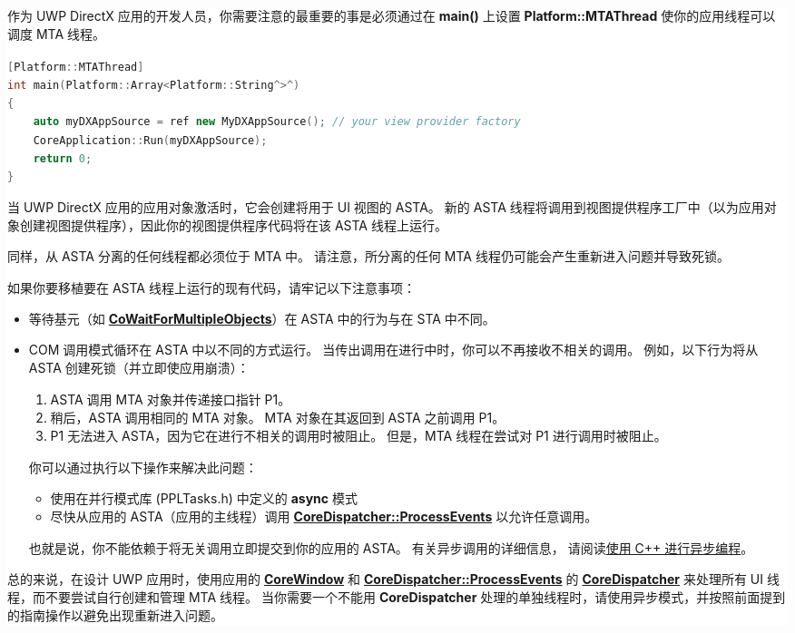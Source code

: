 作为 UWP DirectX 应用的开发人员，你需要注意的最重要的事是必须通过在 **main()** 上设置 **Platform::MTAThread** 使你的应用线程可以调度 MTA 线程。

```cpp
[Platform::MTAThread]
int main(Platform::Array<Platform::String^>^)
{
    auto myDXAppSource = ref new MyDXAppSource(); // your view provider factory 
    CoreApplication::Run(myDXAppSource);
    return 0;
}
```

当 UWP DirectX 应用的应用对象激活时，它会创建将用于 UI 视图的 ASTA。 新的 ASTA 线程将调用到视图提供程序工厂中（以为应用对象创建视图提供程序），因此你的视图提供程序代码将在该 ASTA 线程上运行。

同样，从 ASTA 分离的任何线程都必须位于 MTA 中。 请注意，所分离的任何 MTA 线程仍可能会产生重新进入问题并导致死锁。

如果你要移植要在 ASTA 线程上运行的现有代码，请牢记以下注意事项：

-   等待基元（如 [**CoWaitForMultipleObjects**](https://msdn.microsoft.com/library/windows/desktop/hh404144)）在 ASTA 中的行为与在 STA 中不同。
-   COM 调用模式循环在 ASTA 中以不同的方式运行。 当传出调用在进行中时，你可以不再接收不相关的调用。 例如，以下行为将从 ASTA 创建死锁（并立即使应用崩溃）：
    1.  ASTA 调用 MTA 对象并传递接口指针 P1。
    2.  稍后，ASTA 调用相同的 MTA 对象。 MTA 对象在其返回到 ASTA 之前调用 P1。
    3.  P1 无法进入 ASTA，因为它在进行不相关的调用时被阻止。 但是，MTA 线程在尝试对 P1 进行调用时被阻止。

    你可以通过执行以下操作来解决此问题：
    -   使用在并行模式库 (PPLTasks.h) 中定义的 **async** 模式
    -   尽快从应用的 ASTA（应用的主线程）调用 [**CoreDispatcher::ProcessEvents**](https://msdn.microsoft.com/library/windows/apps/br208215) 以允许任意调用。

    也就是说，你不能依赖于将无关调用立即提交到你的应用的 ASTA。 有关异步调用的详细信息， 请阅读[使用 C++ 进行异步编程](https://msdn.microsoft.com/library/windows/apps/mt187334)。

总的来说，在设计 UWP 应用时，使用应用的 [**CoreWindow**](https://msdn.microsoft.com/library/windows/apps/br208225) 和 [**CoreDispatcher::ProcessEvents**](https://msdn.microsoft.com/library/windows/apps/br208215) 的 [**CoreDispatcher**](https://msdn.microsoft.com/library/windows/apps/br208211) 来处理所有 UI 线程，而不要尝试自行创建和管理 MTA 线程。 当你需要一个不能用 **CoreDispatcher** 处理的单独线程时，请使用异步模式，并按照前面提到的指南操作以避免出现重新进入问题。

 

 




